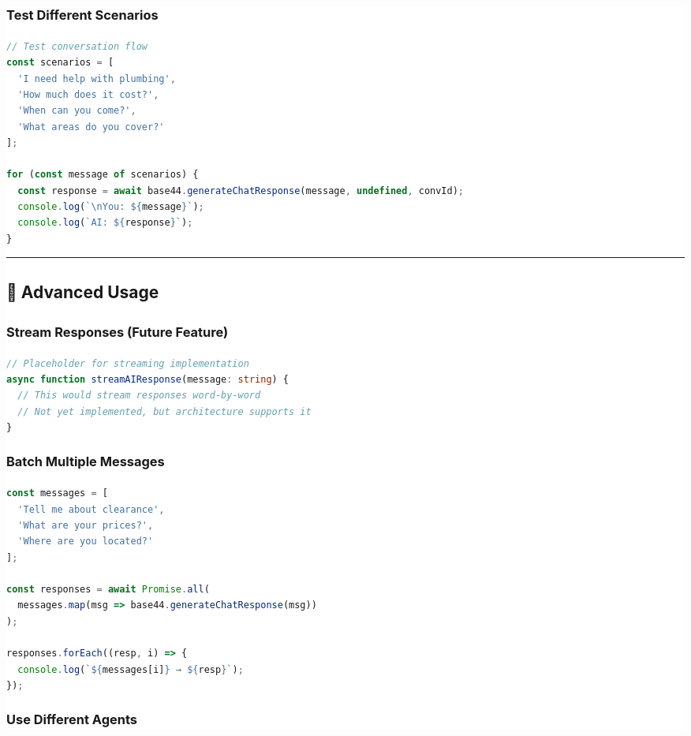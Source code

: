 ### Test Different Scenarios

```javascript
// Test conversation flow
const scenarios = [
  'I need help with plumbing',
  'How much does it cost?',
  'When can you come?',
  'What areas do you cover?'
];

for (const message of scenarios) {
  const response = await base44.generateChatResponse(message, undefined, convId);
  console.log(`\nYou: ${message}`);
  console.log(`AI: ${response}`);
}
```

---

## 🚀 Advanced Usage

### Stream Responses (Future Feature)

```typescript
// Placeholder for streaming implementation
async function streamAIResponse(message: string) {
  // This would stream responses word-by-word
  // Not yet implemented, but architecture supports it
}
```

### Batch Multiple Messages

```typescript
const messages = [
  'Tell me about clearance',
  'What are your prices?',
  'Where are you located?'
];

const responses = await Promise.all(
  messages.map(msg => base44.generateChatResponse(msg))
);

responses.forEach((resp, i) => {
  console.log(`${messages[i]} → ${resp}`);
});
```

### Use Different Agents
